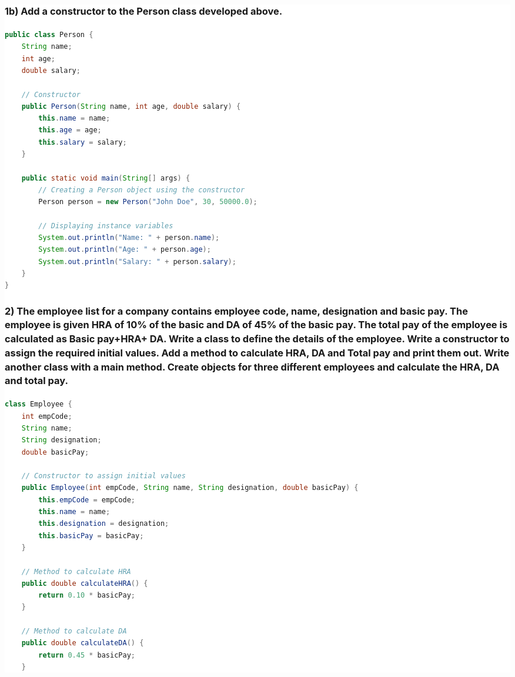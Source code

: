 ### 1b) Add a constructor to the Person class developed above.

```java
public class Person {
    String name;
    int age;
    double salary;

    // Constructor
    public Person(String name, int age, double salary) {
        this.name = name;
        this.age = age;
        this.salary = salary;
    }

    public static void main(String[] args) {
        // Creating a Person object using the constructor
        Person person = new Person("John Doe", 30, 50000.0);

        // Displaying instance variables
        System.out.println("Name: " + person.name);
        System.out.println("Age: " + person.age);
        System.out.println("Salary: " + person.salary);
    }
}
```

### 2) The employee list for a company contains employee code, name, designation and basic pay. The employee is given HRA of 10% of the basic and DA of 45% of the basic pay. The total pay of the employee is calculated as Basic pay+HRA+ DA. Write a class to define the details of the employee. Write a constructor to assign the required initial values. Add a method to calculate HRA, DA and Total pay and print them out. Write another class with a main method. Create objects for three different employees and calculate the HRA, DA and total pay.

```java
class Employee {
    int empCode;
    String name;
    String designation;
    double basicPay;

    // Constructor to assign initial values
    public Employee(int empCode, String name, String designation, double basicPay) {
        this.empCode = empCode;
        this.name = name;
        this.designation = designation;
        this.basicPay = basicPay;
    }

    // Method to calculate HRA
    public double calculateHRA() {
        return 0.10 * basicPay;
    }

    // Method to calculate DA
    public double calculateDA() {
        return 0.45 * basicPay;
    }

```